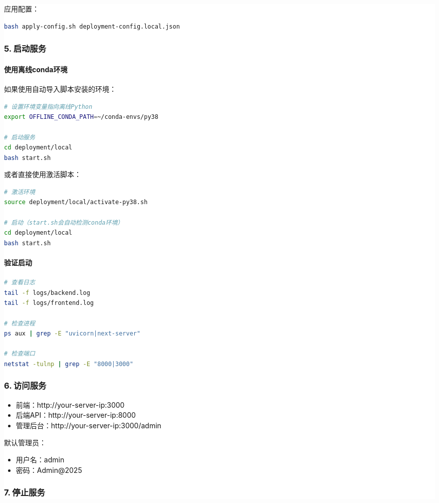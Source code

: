 应用配置：
```bash
bash apply-config.sh deployment-config.local.json
```

### 5. 启动服务

#### 使用离线conda环境

如果使用自动导入脚本安装的环境：

```bash
# 设置环境变量指向离线Python
export OFFLINE_CONDA_PATH=~/conda-envs/py38

# 启动服务
cd deployment/local
bash start.sh
```

或者直接使用激活脚本：

```bash
# 激活环境
source deployment/local/activate-py38.sh

# 启动（start.sh会自动检测conda环境）
cd deployment/local
bash start.sh
```

#### 验证启动

```bash
# 查看日志
tail -f logs/backend.log
tail -f logs/frontend.log

# 检查进程
ps aux | grep -E "uvicorn|next-server"

# 检查端口
netstat -tulnp | grep -E "8000|3000"
```

### 6. 访问服务

- 前端：http://your-server-ip:3000
- 后端API：http://your-server-ip:8000
- 管理后台：http://your-server-ip:3000/admin

默认管理员：
- 用户名：admin
- 密码：Admin@2025

### 7. 停止服务
